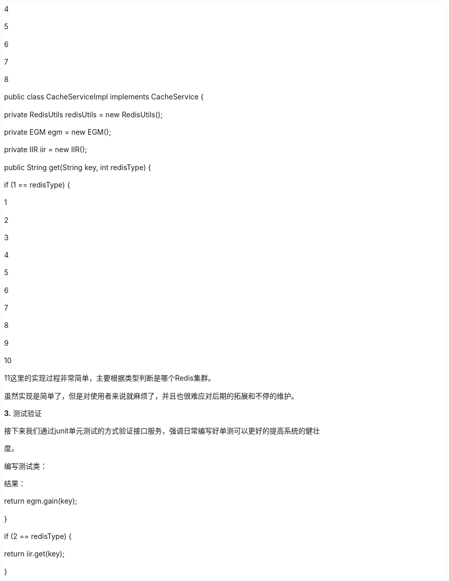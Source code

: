 4

5

6

7

8

public class CacheServiceImpl implements CacheService {

 private RedisUtils redisUtils = new RedisUtils();

 private EGM egm = new EGM();

 private IIR iir = new IIR();

 public String get(String key, int redisType) {

 if (1 == redisType) {

1

2

3

4

5

6

7

8

9

10

11这⾥的实现过程⾮常简单，主要根据类型判断是哪个Redis集群。

虽然实现是简单了，但是对使⽤者来说就麻烦了，并且也很难应对后期的拓展和不停的维护。

**3.** 测试验证

接下来我们通过junit单元测试的⽅式验证接⼝服务，强调⽇常编写好单测可以更好的提⾼系统的健壮

度。

编写测试类：

结果：

 return egm.gain(key);

 }

 if (2 == redisType) {

 return iir.get(key);

 }
